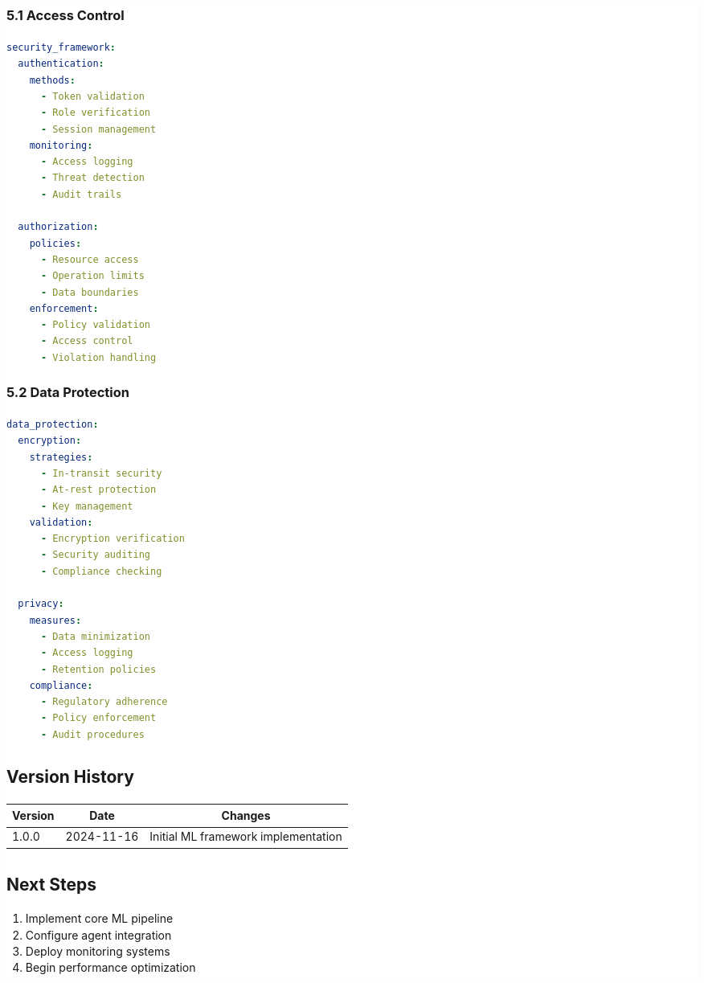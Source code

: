 ### 5.1 Access Control
```yaml
security_framework:
  authentication:
    methods:
      - Token validation
      - Role verification
      - Session management
    monitoring:
      - Access logging
      - Threat detection
      - Audit trails

  authorization:
    policies:
      - Resource access
      - Operation limits
      - Data boundaries
    enforcement:
      - Policy validation
      - Access control
      - Violation handling
```

### 5.2 Data Protection
```yaml
data_protection:
  encryption:
    strategies:
      - In-transit security
      - At-rest protection
      - Key management
    validation:
      - Encryption verification
      - Security auditing
      - Compliance checking

  privacy:
    measures:
      - Data minimization
      - Access logging
      - Retention policies
    compliance:
      - Regulatory adherence
      - Policy enforcement
      - Audit procedures
```

## Version History

| Version | Date | Changes |
|---------|------|---------|
| 1.0.0 | 2024-11-16 | Initial ML framework implementation |

## Next Steps
1. Implement core ML pipeline
2. Configure agent integration
3. Deploy monitoring systems
4. Begin performance optimization
